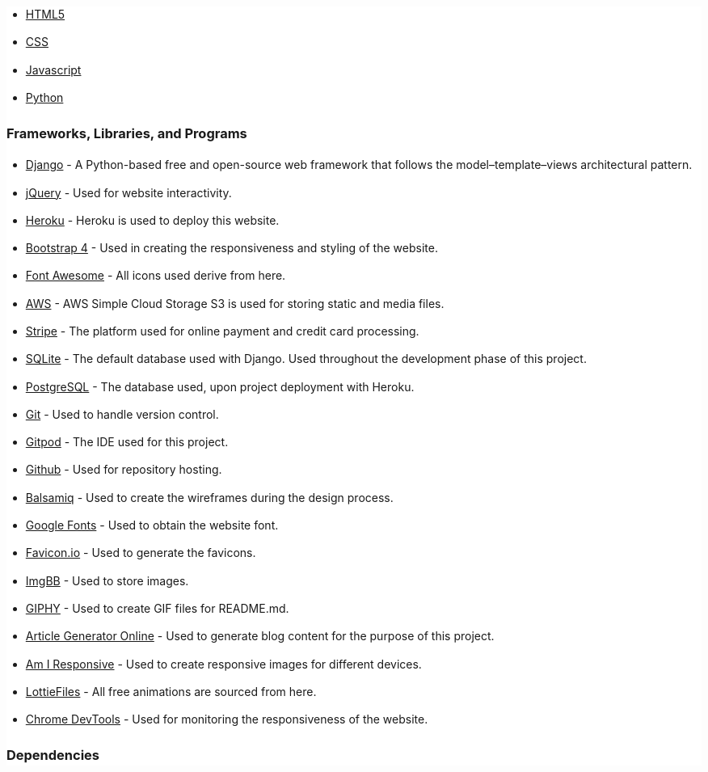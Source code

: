 * [HTML5](https://www.w3schools.com/html/)

* [CSS](https://www.w3schools.com/css/)

* [Javascript](https://www.w3schools.com/js/DEFAULT.asp)

* [Python](https://www.python.org/)

### Frameworks, Libraries, and Programs

* [Django](https://www.djangoproject.com/) - A Python-based free and open-source web framework that follows the model–template–views architectural pattern.

* [jQuery](https://jquery.com/) - Used for website interactivity.

* [Heroku](https://www.heroku.com/) - Heroku is used to deploy this website.

* [Bootstrap 4](https://getbootstrap.com/) - Used in creating the responsiveness and styling of the website.

* [Font Awesome](https://fontawesome.com/) - All icons used derive from here.

* [AWS](https://aws.amazon.com/) - AWS Simple Cloud Storage S3 is used for storing static and media files.

* [Stripe](https://stripe.com/en-de) - The platform used for online payment and credit card processing.

* [SQLite](https://www.sqlite.org/index.html) - The default database used with Django. Used throughout the development phase of this project.

* [PostgreSQL](https://www.postgresql.org/) - The database used, upon project deployment with Heroku.

* [Git](https://www.gitpod.io/docs/) - Used to handle version control.

* [Gitpod](https://git-scm.com/) - The IDE used for this project.

* [Github](https://github.com/) - Used for repository hosting.

* [Balsamiq](https://balsamiq.com/) - Used to create the wireframes during the design process.

* [Google Fonts](https://fonts.google.com/) - Used to obtain the website font.

* [Favicon.io](https://favicon.io/) - Used to generate the favicons.

* [ImgBB](https://imgbb.com/) - Used to store images.

* [GIPHY](https://giphy.com/) - Used to create GIF files for README.md.

* [Article Generator Online](http://articlecreator.fullcontentrss.com/) - Used to generate blog content for the purpose of this project.

* [Am I Responsive](http://ami.responsivedesign.is/) - Used to create responsive images for different devices.

* [LottieFiles](https://lottiefiles.com/) - All free animations are sourced from here.

* [Chrome DevTools](https://developers.google.com/web/tools/chrome-devtools) - Used for monitoring the responsiveness of the website.

### Dependencies
